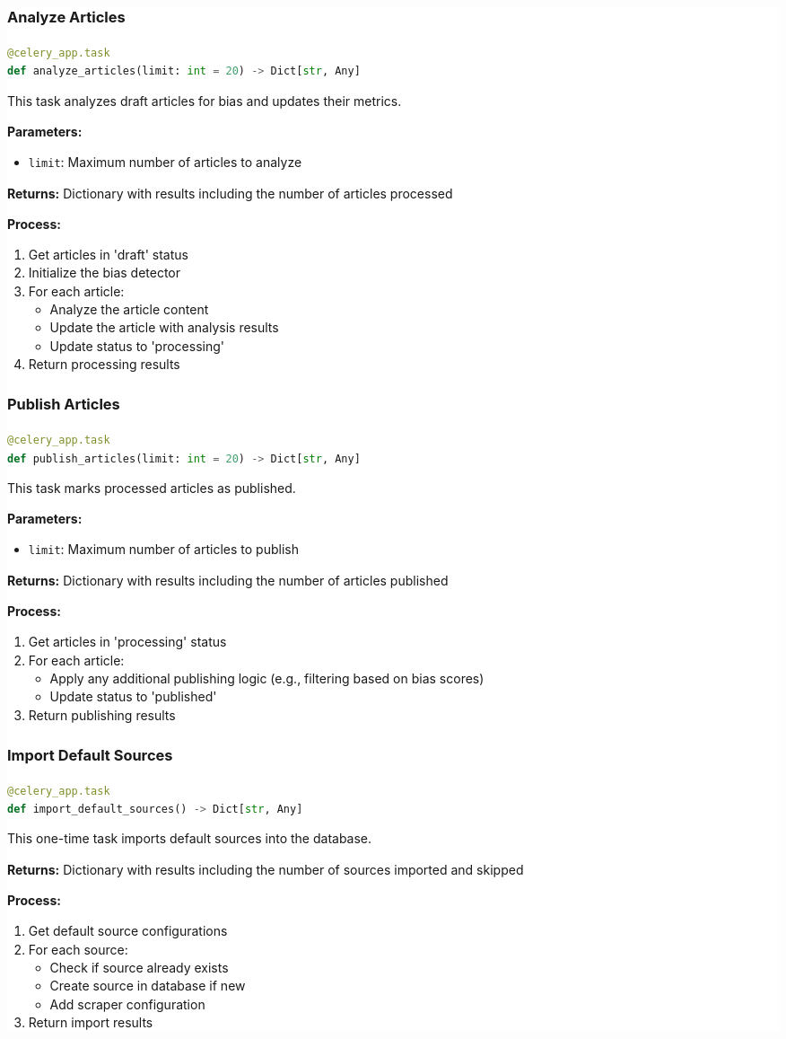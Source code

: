 ### Analyze Articles

```python
@celery_app.task
def analyze_articles(limit: int = 20) -> Dict[str, Any]
```

This task analyzes draft articles for bias and updates their metrics.

**Parameters:**
- `limit`: Maximum number of articles to analyze

**Returns:** Dictionary with results including the number of articles processed

**Process:**
1. Get articles in 'draft' status
2. Initialize the bias detector
3. For each article:
   - Analyze the article content
   - Update the article with analysis results
   - Update status to 'processing'
4. Return processing results

### Publish Articles

```python
@celery_app.task
def publish_articles(limit: int = 20) -> Dict[str, Any]
```

This task marks processed articles as published.

**Parameters:**
- `limit`: Maximum number of articles to publish

**Returns:** Dictionary with results including the number of articles published

**Process:**
1. Get articles in 'processing' status
2. For each article:
   - Apply any additional publishing logic (e.g., filtering based on bias scores)
   - Update status to 'published'
3. Return publishing results

### Import Default Sources

```python
@celery_app.task
def import_default_sources() -> Dict[str, Any]
```

This one-time task imports default sources into the database.

**Returns:** Dictionary with results including the number of sources imported and skipped

**Process:**
1. Get default source configurations
2. For each source:
   - Check if source already exists
   - Create source in database if new
   - Add scraper configuration
3. Return import results
